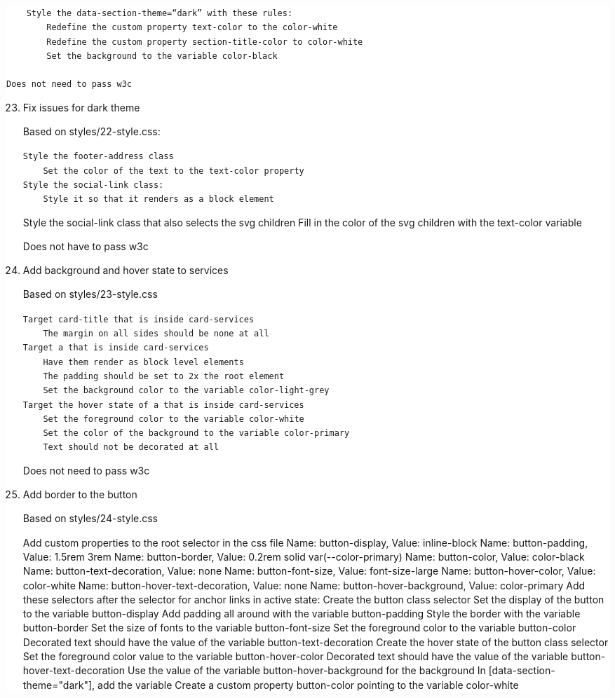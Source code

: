         Style the data-section-theme=“dark” with these rules:
            Redefine the custom property text-color to the color-white
            Redefine the custom property section-title-color to color-white
            Set the background to the variable color-black

    Does not need to pass w3c


23. Fix issues for dark theme

    Based on styles/22-style.css:

        Style the footer-address class
            Set the color of the text to the text-color property
        Style the social-link class:
            Style it so that it renders as a block element
    Style the social-link class that also selects the svg children
            Fill in the color of the svg children with the text-color variable

    Does not have to pass w3c


24. Add background and hover state to services

    Based on styles/23-style.css

        Target card-title that is inside card-services
            The margin on all sides should be none at all
        Target a that is inside card-services
            Have them render as block level elements
            The padding should be set to 2x the root element
            Set the background color to the variable color-light-grey
        Target the hover state of a that is inside card-services
            Set the foreground color to the variable color-white
            Set the color of the background to the variable color-primary
            Text should not be decorated at all

    Does not need to pass w3c


25. Add border to the button

    Based on styles/24-style.css

    Add custom properties to the root selector in the css file
        Name: button-display, Value: inline-block
        Name: button-padding, Value: 1.5rem 3rem
        Name: button-border, Value: 0.2rem solid var(--color-primary)
        Name: button-color, Value: color-black
        Name: button-text-decoration, Value: none
        Name: button-font-size, Value: font-size-large
        Name: button-hover-color, Value: color-white
        Name: button-hover-text-decoration, Value: none
        Name: button-hover-background, Value: color-primary
    Add these selectors after the selector for anchor links in active state:
        Create the button class selector
            Set the display of the button to the variable button-display
            Add padding all around with the variable button-padding
            Style the border with the variable button-border
            Set the size of fonts to the variable button-font-size
            Set the foreground color to the variable button-color
            Decorated text should have the value of the variable button-text-decoration
    Create the hover state of the button class selector
            Set the foreground color value to the variable button-hover-color
            Decorated text should have the value of the variable button-hover-text-decoration
            Use the value of the variable button-hover-background for the background
    In [data-section-theme="dark"], add the variable
            Create a custom property button-color pointing to the variable color-white
